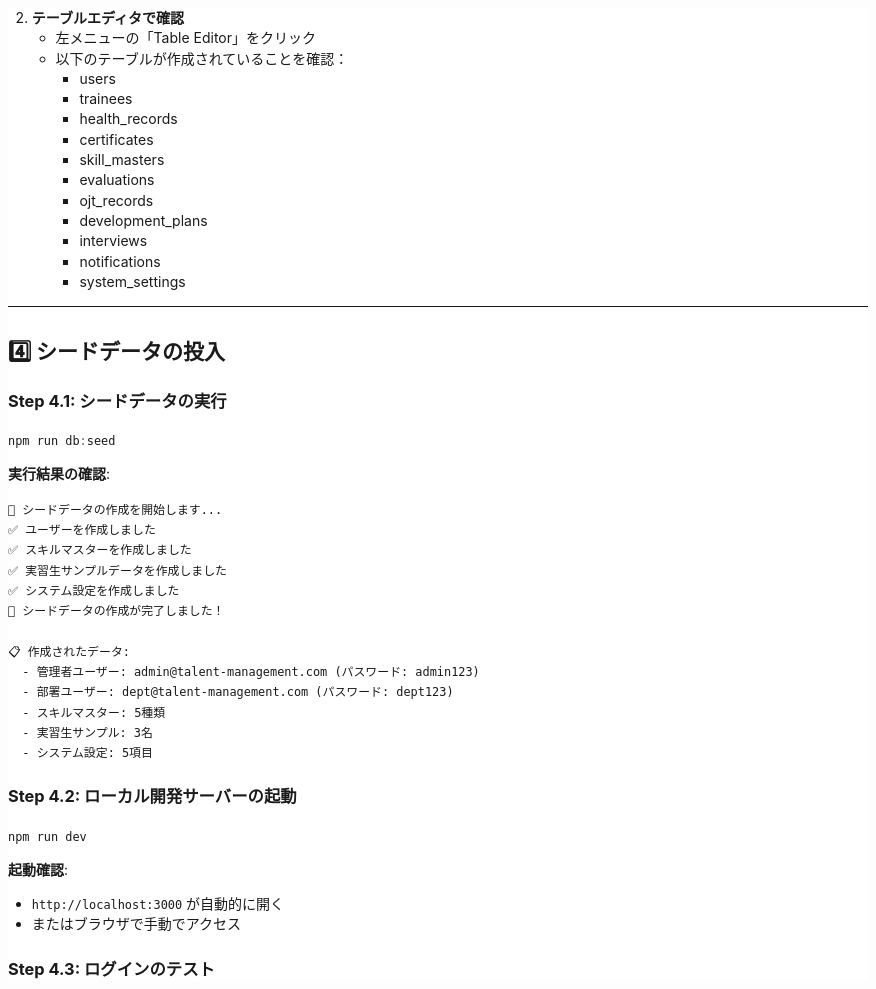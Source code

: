 2. **テーブルエディタで確認**
   - 左メニューの「Table Editor」をクリック
   - 以下のテーブルが作成されていることを確認：
     - users
     - trainees
     - health_records
     - certificates
     - skill_masters
     - evaluations
     - ojt_records
     - development_plans
     - interviews
     - notifications
     - system_settings

---

## 4️⃣ シードデータの投入

### Step 4.1: シードデータの実行

```powershell
npm run db:seed
```

**実行結果の確認**:
```
🌱 シードデータの作成を開始します...
✅ ユーザーを作成しました
✅ スキルマスターを作成しました
✅ 実習生サンプルデータを作成しました
✅ システム設定を作成しました
🎉 シードデータの作成が完了しました！

📋 作成されたデータ:
  - 管理者ユーザー: admin@talent-management.com (パスワード: admin123)
  - 部署ユーザー: dept@talent-management.com (パスワード: dept123)
  - スキルマスター: 5種類
  - 実習生サンプル: 3名
  - システム設定: 5項目
```

### Step 4.2: ローカル開発サーバーの起動

```powershell
npm run dev
```

**起動確認**:
- `http://localhost:3000` が自動的に開く
- またはブラウザで手動でアクセス

### Step 4.3: ログインのテスト
